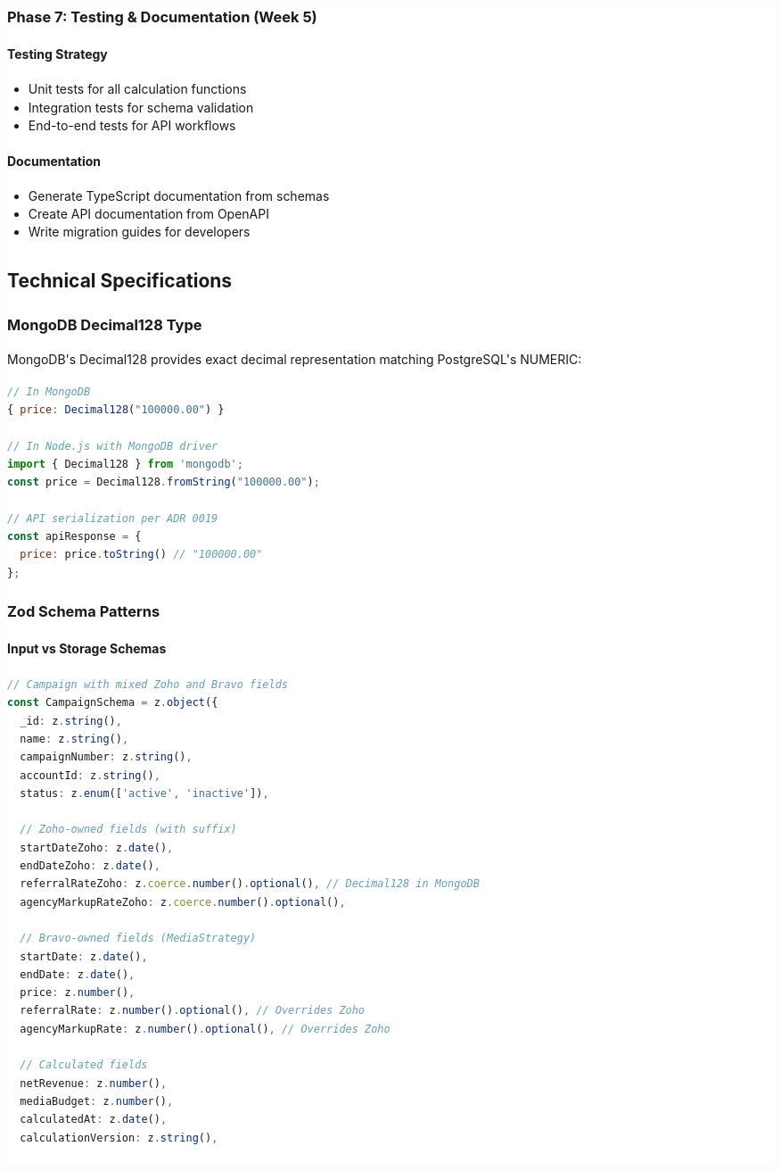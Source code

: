 ### Phase 7: Testing & Documentation (Week 5)

#### Testing Strategy
- Unit tests for all calculation functions
- Integration tests for schema validation
- End-to-end tests for API workflows

#### Documentation
- Generate TypeScript documentation from schemas
- Create API documentation from OpenAPI
- Write migration guides for developers

## Technical Specifications

### MongoDB Decimal128 Type

MongoDB's Decimal128 provides exact decimal representation matching PostgreSQL's NUMERIC:

```javascript
// In MongoDB
{ price: Decimal128("100000.00") }

// In Node.js with MongoDB driver
import { Decimal128 } from 'mongodb';
const price = Decimal128.fromString("100000.00");

// API serialization per ADR 0019
const apiResponse = {
  price: price.toString() // "100000.00"
};
```

### Zod Schema Patterns

#### Input vs Storage Schemas
```typescript
// Campaign with mixed Zoho and Bravo fields
const CampaignSchema = z.object({
  _id: z.string(),
  name: z.string(),
  campaignNumber: z.string(),
  accountId: z.string(),
  status: z.enum(['active', 'inactive']),
  
  // Zoho-owned fields (with suffix)
  startDateZoho: z.date(),
  endDateZoho: z.date(),
  referralRateZoho: z.coerce.number().optional(), // Decimal128 in MongoDB
  agencyMarkupRateZoho: z.coerce.number().optional(),
  
  // Bravo-owned fields (MediaStrategy)
  startDate: z.date(),
  endDate: z.date(),
  price: z.number(),
  referralRate: z.number().optional(), // Overrides Zoho
  agencyMarkupRate: z.number().optional(), // Overrides Zoho
  
  // Calculated fields
  netRevenue: z.number(),
  mediaBudget: z.number(),
  calculatedAt: z.date(),
  calculationVersion: z.string(),
  
```